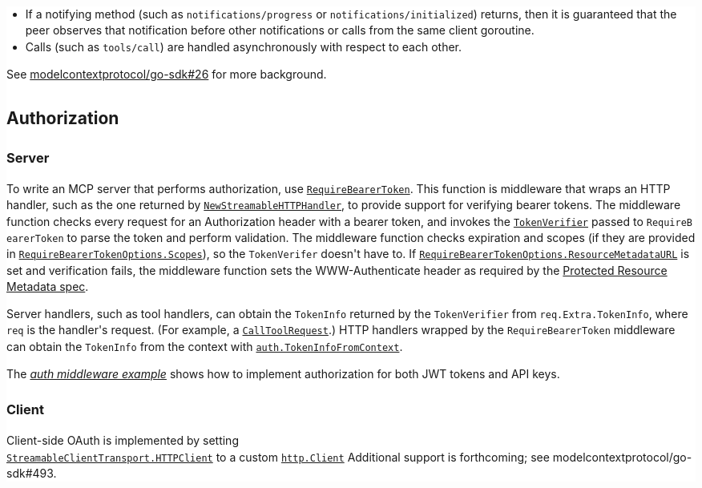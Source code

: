 - If a notifying method (such as `notifications/progress` or
  `notifications/initialized`) returns, then it is guaranteed that the peer
  observes that notification before other notifications or calls from the same
  client goroutine.
- Calls (such as `tools/call`) are handled asynchronously with respect to
  each other.

See
[modelcontextprotocol/go-sdk#26](https://github.com/modelcontextprotocol/go-sdk/issues/26)
for more background.

## Authorization

### Server

To write an MCP server that performs authorization,
use [`RequireBearerToken`](https://pkg.go.dev/github.com/modelcontextprotocol/go-sdk/auth#RequireBearerToken).
This function is middleware that wraps an HTTP handler, such as the one returned
by [`NewStreamableHTTPHandler`](https://pkg.go.dev/github.com/modelcontextprotocol/go-sdk/mcp#NewStreamableHTTPHandler), to provide support for verifying bearer tokens.
The middleware function checks every request for an Authorization header with a bearer token,
and invokes the 
[`TokenVerifier`](https://pkg.go.dev/github.com/modelcontextprotocol/go-sdk/auth#TokenVerifier)
 passed to `RequireBearerToken` to parse the token and perform validation.
The middleware function checks expiration and scopes (if they are provided in
[`RequireBearerTokenOptions.Scopes`](https://pkg.go.dev/github.com/modelcontextprotocol/go-sdk/auth#RequireBearerTokenOptions.Scopes)), so the
`TokenVerifer` doesn't have to.
If [`RequireBearerTokenOptions.ResourceMetadataURL`](https://pkg.go.dev/github.com/modelcontextprotocol/go-sdk/auth#RequireBearerTokenOptions.ResourceMetadataURL) is set and verification fails, 
the middleware function sets the WWW-Authenticate header as required by the [Protected Resource
Metadata spec](https://datatracker.ietf.org/doc/html/rfc9728).

Server handlers, such as tool handlers, can obtain the `TokenInfo` returned by the `TokenVerifier`
from `req.Extra.TokenInfo`, where `req` is the handler's request. (For example, a
[`CallToolRequest`](https://pkg.go.dev/github.com/modelcontextprotocol/go-sdk/mcp#CallToolRequest).)
HTTP handlers wrapped by the `RequireBearerToken` middleware can obtain the `TokenInfo` from the context
with [`auth.TokenInfoFromContext`](https://pkg.go.dev/github.com/modelcontextprotocol/go-sdk/auth#TokenInfoFromContext).
 

The  [_auth middleware example_](https://github.com/modelcontextprotocol/go-sdk/tree/main/examples/server/auth-middleware) shows how to implement authorization for both JWT tokens and API keys.

### Client

Client-side OAuth is implemented by setting  
[`StreamableClientTransport.HTTPClient`](https://pkg.go.dev/github.com/modelcontextprotocol/go-sdk@v0.5.0/mcp#StreamableClientTransport.HTTPClient) to a custom [`http.Client`](https://pkg.go.dev/net/http#Client)
Additional support is forthcoming; see modelcontextprotocol/go-sdk#493.
